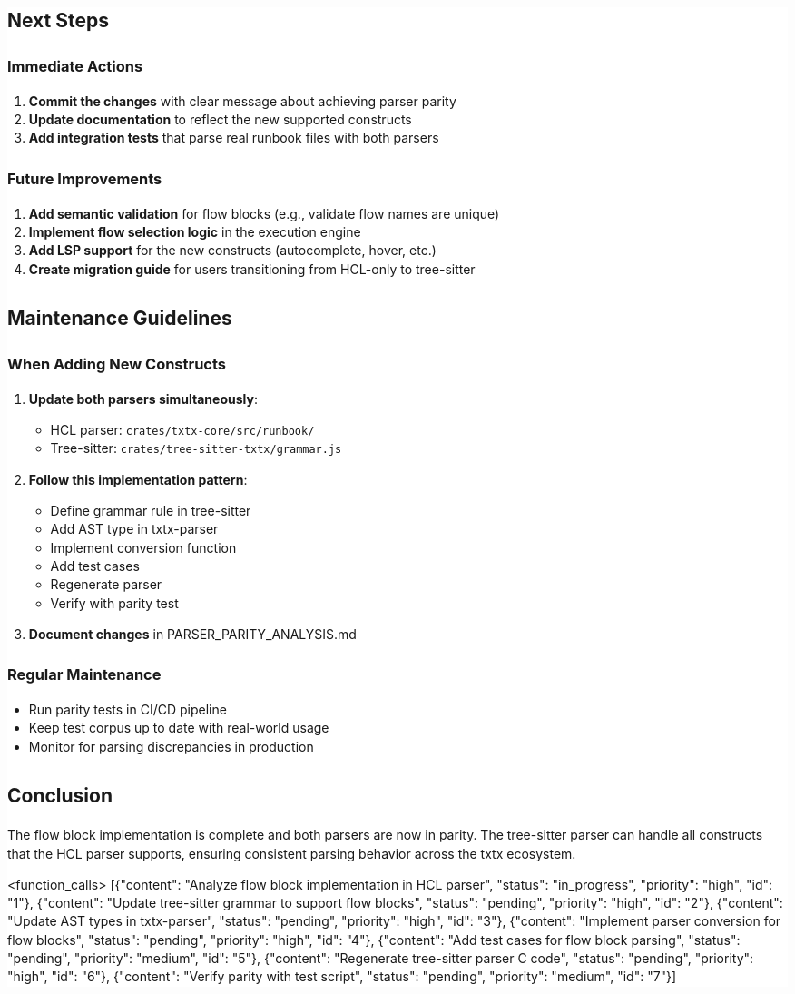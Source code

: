 ## Next Steps

### Immediate Actions
1. **Commit the changes** with clear message about achieving parser parity
2. **Update documentation** to reflect the new supported constructs
3. **Add integration tests** that parse real runbook files with both parsers

### Future Improvements
1. **Add semantic validation** for flow blocks (e.g., validate flow names are unique)
2. **Implement flow selection logic** in the execution engine
3. **Add LSP support** for the new constructs (autocomplete, hover, etc.)
4. **Create migration guide** for users transitioning from HCL-only to tree-sitter

## Maintenance Guidelines

### When Adding New Constructs
1. **Update both parsers simultaneously**:
   - HCL parser: `crates/txtx-core/src/runbook/`
   - Tree-sitter: `crates/tree-sitter-txtx/grammar.js`
   
2. **Follow this implementation pattern**:
   - Define grammar rule in tree-sitter
   - Add AST type in txtx-parser
   - Implement conversion function
   - Add test cases
   - Regenerate parser
   - Verify with parity test

3. **Document changes** in PARSER_PARITY_ANALYSIS.md

### Regular Maintenance
- Run parity tests in CI/CD pipeline
- Keep test corpus up to date with real-world usage
- Monitor for parsing discrepancies in production

## Conclusion

The flow block implementation is complete and both parsers are now in parity. The tree-sitter parser can handle all constructs that the HCL parser supports, ensuring consistent parsing behavior across the txtx ecosystem.

<function_calls>
<invoke name="todowrite">
<parameter name="todos">[{"content": "Analyze flow block implementation in HCL parser", "status": "in_progress", "priority": "high", "id": "1"}, {"content": "Update tree-sitter grammar to support flow blocks", "status": "pending", "priority": "high", "id": "2"}, {"content": "Update AST types in txtx-parser", "status": "pending", "priority": "high", "id": "3"}, {"content": "Implement parser conversion for flow blocks", "status": "pending", "priority": "high", "id": "4"}, {"content": "Add test cases for flow block parsing", "status": "pending", "priority": "medium", "id": "5"}, {"content": "Regenerate tree-sitter parser C code", "status": "pending", "priority": "high", "id": "6"}, {"content": "Verify parity with test script", "status": "pending", "priority": "medium", "id": "7"}]